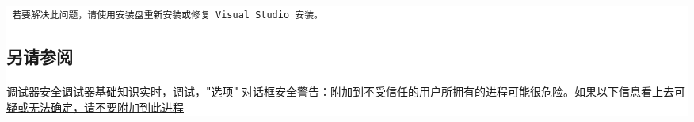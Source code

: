      若要解决此问题，请使用安装盘重新安装或修复 Visual Studio 安装。

## <a name="see-also"></a>另请参阅
 [调试器安全](../debugger/debugger-security.md)[调试器基础知识](../debugger/debugger-basics.md)[实时，调试，"选项" 对话框](../debugger/just-in-time-debugging-options-dialog-box.md)[安全警告：附加到不受信任的用户所拥有的进程可能很危险。如果以下信息看上去可疑或无法确定，请不要附加到此进程](/visualstudio/debugger/security-warning-attaching-to-a-process-owned-by-an-untrusted-user?view=vs-2015)
